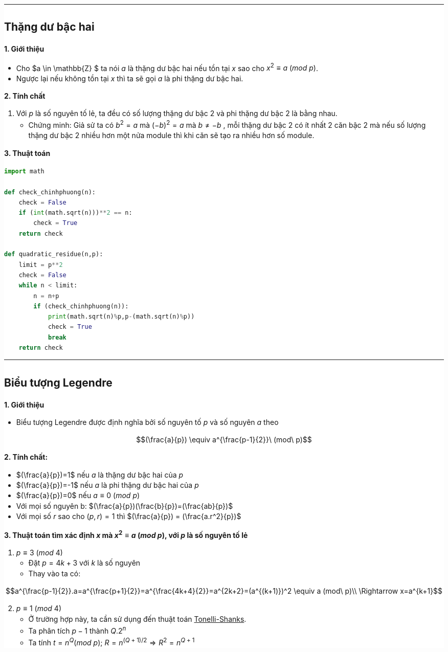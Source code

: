 
---
## Thặng dư bậc hai
**1. Giới thiệu**
- Cho $a \in \mathbb{Z} $ ta nói $a$ là thặng dư bậc hai nếu tồn tại $x$ sao cho $x^2 \equiv a \ (mod\ p)$.
- Ngược lại nếu không tồn tại $x$ thì ta sẽ gọi $a$ là phi thặng dư bậc hai.

**2. Tính chất**
1. Với $p$ là số nguyên tố lẻ, ta đều có số lượng thặng dư bậc 2 và phi thặng dư bậc 2 là bằng nhau.
    - Chứng minh: Giả sử ta có $b^2=a$ mà $(-b)^2=a$ mà $b \ne -b$ , mỗi thặng dư bậc 2 có ít nhất 2 căn bậc 2 mà nếu số lượng thặng dư bậc 2 nhiều hơn một nửa module thì khi căn sẽ tạo ra nhiều hơn số module.

**3. Thuật toán**
```python
import math

def check_chinhphuong(n):
	check = False
	if (int(math.sqrt(n)))**2 == n:
		check = True
	return check

def quadratic_residue(n,p):
	limit = p**2
	check = False
	while n < limit:
		n = n+p
		if (check_chinhphuong(n)):
			print(math.sqrt(n)%p,p-(math.sqrt(n)%p))
			check = True
			break
	return check
```
---
## Biểu tượng Legendre
**1. Giới thiệu**
- Biểu tượng Legendre được định nghĩa bởi số nguyên tố $p$ và số nguyên $a$ theo
```math
(\frac{a}{p}) \equiv a^{\frac{p-1}{2}}\ (mod\ p)
```
**2. Tính chất:**
- $(\frac{a}{p})=1$ nếu $a$ là thặng dư bậc hai của $p$
- $(\frac{a}{p})=-1$ nếu $a$ là phi thặng dư bậc hai của $p$
- $(\frac{a}{p})=0$ nếu $a\equiv 0\ (mod\ p)$
- Với mọi số nguyên b: $(\frac{a}{p})(\frac{b}{p})=(\frac{ab}{p})$
- Với mọi số $r$ sao cho $(p,r)=1$ thì $(\frac{a}{p}) = (\frac{a.r^2}{p})$

**3. Thuật toán tìm xác định $x$ mà $x^2 \equiv a\ (mod\ p)$, với $p$ là số nguyên tố lẻ** 
1. $p \equiv 3\ (mod\ 4)$
    - Đặt $p=4k+3$ với $k$ là số nguyên
    - Thay vào ta có:
```math
a^{\frac{p-1}{2}}.a=a^{\frac{p+1}{2}}=a^{\frac{4k+4}{2}}=a^{2k+2}=(a^{(k+1)})^2 \equiv a
 (mod\ p)\\
 \Rightarrow x=a^{k+1}
```
2. $p \equiv 1\ (mod\ 4)$
    - Ở trường hợp này, ta cần sử dụng đến thuật toán [Tonelli-Shanks](https://en.wikipedia.org/wiki/Tonelli%E2%80%93Shanks_algorithm).
    - Ta phân tích $p-1$ thành $Q.2^n$
    - Ta tính $t = n^Q (mod\ p)$; $R = n^{(Q+1)/2} \Rightarrow R^2 = n^{Q+1}$